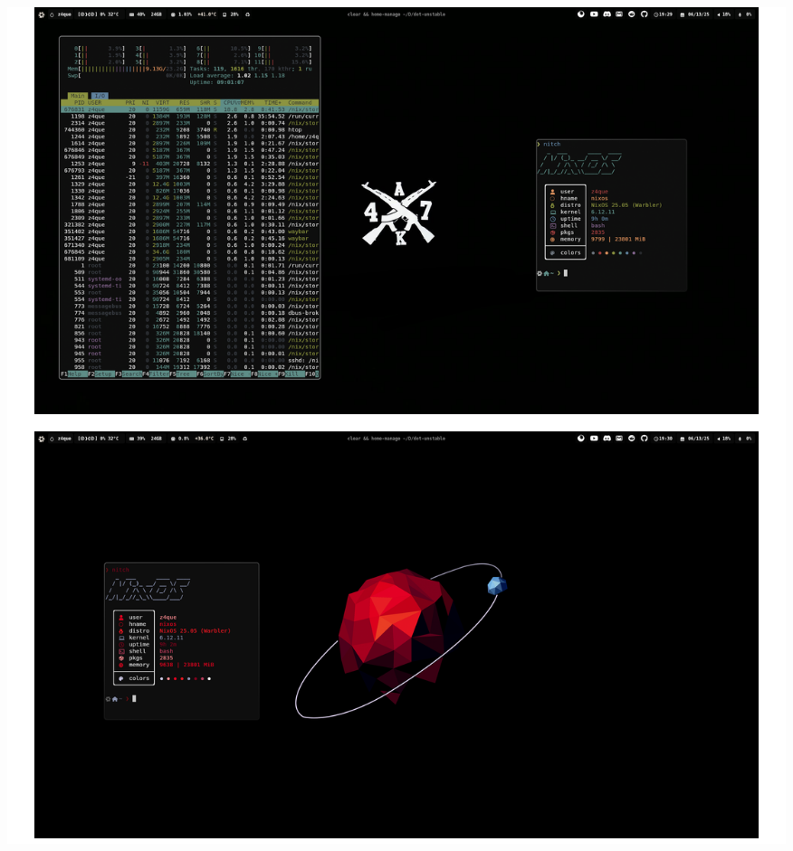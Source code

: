 <p align = "center">
  <img width="800" alt="webui" src="/assets/readme/203.png">
</p>

<p align = "center">
  <img width="800" alt="webui" src="/assets/readme/204.png">
</p>
